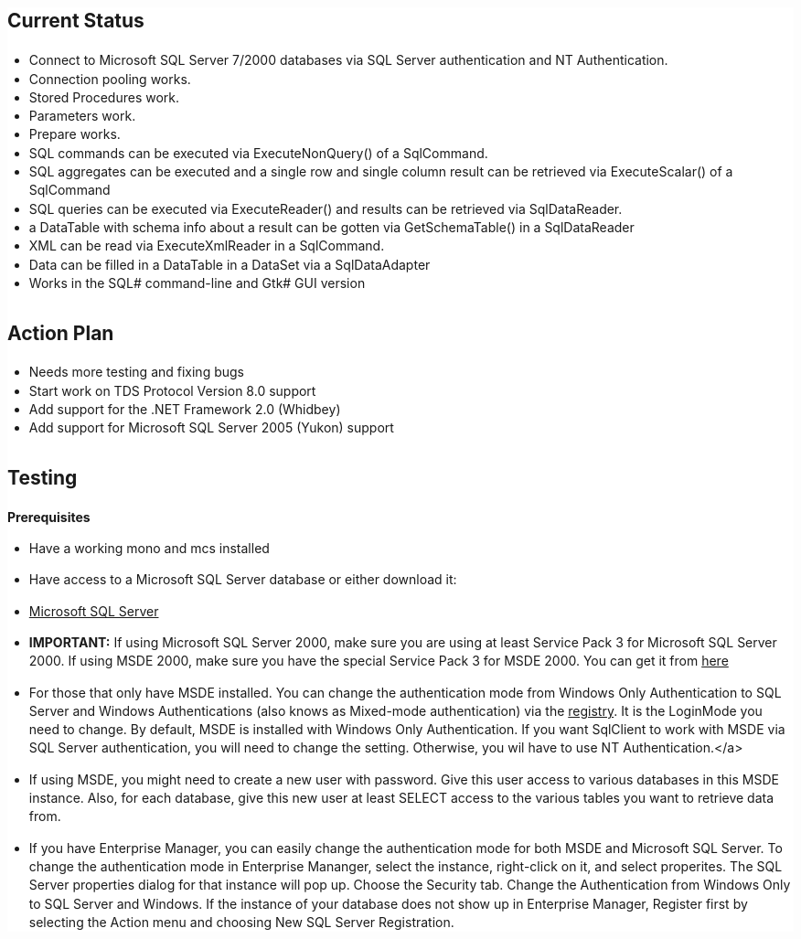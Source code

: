 Current Status
--------------

-   Connect to Microsoft SQL Server 7/2000 databases via SQL Server authentication and NT Authentication.
-   Connection pooling works.
-   Stored Procedures work.
-   Parameters work.
-   Prepare works.
-   SQL commands can be executed via ExecuteNonQuery() of a SqlCommand.
-   SQL aggregates can be executed and a single row and single column result can be retrieved via ExecuteScalar() of a SqlCommand
-   SQL queries can be executed via ExecuteReader() and results can be retrieved via SqlDataReader.
-   a DataTable with schema info about a result can be gotten via GetSchemaTable() in a SqlDataReader
-   XML can be read via ExecuteXmlReader in a SqlCommand.
-   Data can be filled in a DataTable in a DataSet via a SqlDataAdapter
-   Works in the SQL\# command-line and Gtk\# GUI version

Action Plan
-----------

-   Needs more testing and fixing bugs
-   Start work on TDS Protocol Version 8.0 support
-   Add support for the .NET Framework 2.0 (Whidbey)
-   Add support for Microsoft SQL Server 2005 (Yukon) support

Testing
-------

**Prerequisites**

-   Have a working mono and mcs installed
-   Have access to a Microsoft SQL Server database or either download it:
-   [Microsoft SQL Server](http://www.microsoft.com/sql/default.asp)
-   **IMPORTANT:** If using Microsoft SQL Server 2000, make sure you are using at least Service Pack 3 for Microsoft SQL Server 2000. If using MSDE 2000, make sure you have the special Service Pack 3 for MSDE 2000. You can get it from [here](http://www.microsoft.com/sql/downloads/2000/sp3.asp)

-   For those that only have MSDE installed. You can change the authentication mode from Windows Only Authentication to SQL Server and Windows Authentications (also knows as Mixed-mode authentication) via the [registry](http://support.microsoft.com/default.aspx?scid=kb;en-us;Q322336&sd=tech#4). It is the LoginMode you need to change. By default, MSDE is installed with Windows Only Authentication. If you want SqlClient to work with MSDE via SQL Server authentication, you will need to change the setting. Otherwise, you wil have to use NT Authentication.\</a\>

-   If using MSDE, you might need to create a new user with password. Give this user access to various databases in this MSDE instance. Also, for each database, give this new user at least SELECT access to the various tables you want to retrieve data from.

-   If you have Enterprise Manager, you can easily change the authentication mode for both MSDE and Microsoft SQL Server. To change the authentication mode in Enterprise Mananger, select the instance, right-click on it, and select properites. The SQL Server properties dialog for that instance will pop up. Choose the Security tab. Change the Authentication from Windows Only to SQL Server and Windows. If the instance of your database does not show up in Enterprise Manager, Register first by selecting the Action menu and choosing New SQL Server Registration.
